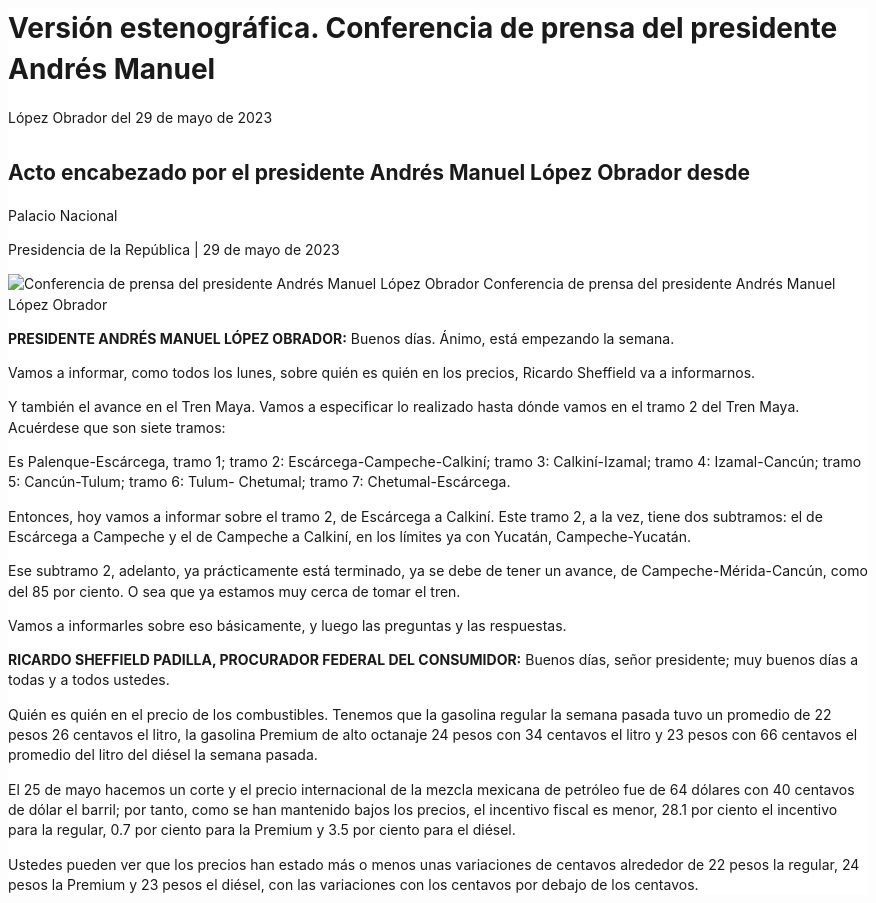 #  Versión estenográfica. Conferencia de prensa del presidente Andrés Manuel
López Obrador del 29 de mayo de 2023

##  Acto encabezado por el presidente Andrés Manuel López Obrador desde
Palacio Nacional

Presidencia de la República | 29 de mayo de 2023 

![Conferencia de prensa del presidente Andrés Manuel López
Obrador](https://www.gob.mx/cms/uploads/article/main_image/133441/Conferencia_presidente_09.17.24.jpeg)
Conferencia de prensa del presidente Andrés Manuel López Obrador

**PRESIDENTE ANDRÉS MANUEL LÓPEZ OBRADOR:** Buenos días. Ánimo, está empezando
la semana.

Vamos a informar, como todos los lunes, sobre quién es quién en los precios,
Ricardo Sheffield va a informarnos.

Y también el avance en el Tren Maya. Vamos a especificar lo realizado hasta
dónde vamos en el tramo 2 del Tren Maya. Acuérdese que son siete tramos:

Es Palenque-Escárcega, tramo 1; tramo 2: Escárcega-Campeche-Calkiní; tramo 3:
Calkiní-Izamal; tramo 4: Izamal-Cancún; tramo 5: Cancún-Tulum; tramo 6: Tulum-
Chetumal; tramo 7: Chetumal-Escárcega.

Entonces, hoy vamos a informar sobre el tramo 2, de Escárcega a Calkiní. Este
tramo 2, a la vez, tiene dos subtramos: el de Escárcega a Campeche y el de
Campeche a Calkiní, en los límites ya con Yucatán, Campeche-Yucatán.

Ese subtramo 2, adelanto, ya prácticamente está terminado, ya se debe de tener
un avance, de Campeche-Mérida-Cancún, como del 85 por ciento. O sea que ya
estamos muy cerca de tomar el tren.

Vamos a informarles sobre eso básicamente, y luego las preguntas y las
respuestas.

**RICARDO SHEFFIELD PADILLA, PROCURADOR FEDERAL DEL CONSUMIDOR:** Buenos días,
señor presidente; muy buenos días a todas y a todos ustedes.

Quién es quién en el precio de los combustibles. Tenemos que la gasolina
regular la semana pasada tuvo un promedio de 22 pesos 26 centavos el litro, la
gasolina Premium de alto octanaje 24 pesos con 34 centavos el litro y 23 pesos
con 66 centavos el promedio del litro del diésel la semana pasada.

El 25 de mayo hacemos un corte y el precio internacional de la mezcla mexicana
de petróleo fue de 64 dólares con 40 centavos de dólar el barril; por tanto,
como se han mantenido bajos los precios, el incentivo fiscal es menor, 28.1
por ciento el incentivo para la regular, 0.7 por ciento para la Premium y 3.5
por ciento para el diésel.

Ustedes pueden ver que los precios han estado más o menos unas variaciones de
centavos alrededor de 22 pesos la regular, 24 pesos la Premium y 23 pesos el
diésel, con las variaciones con los centavos por debajo de los centavos.
